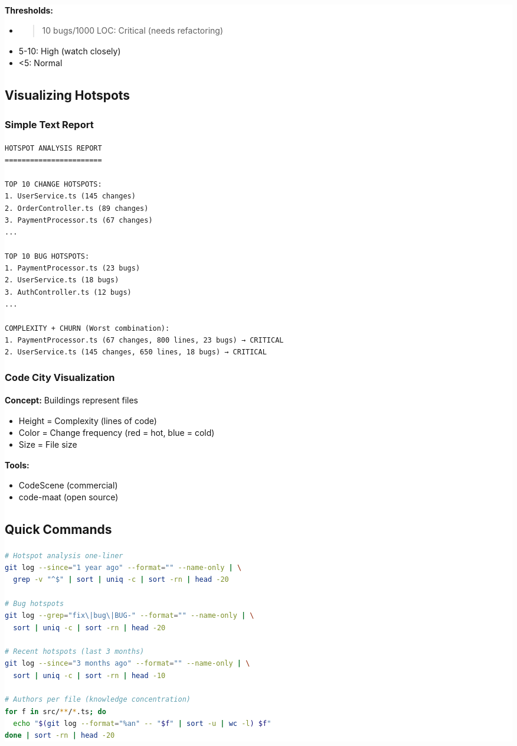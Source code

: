 **Thresholds:**
- >10 bugs/1000 LOC: Critical (needs refactoring)
- 5-10: High (watch closely)
- <5: Normal

## Visualizing Hotspots

### Simple Text Report

```
HOTSPOT ANALYSIS REPORT
=======================

TOP 10 CHANGE HOTSPOTS:
1. UserService.ts (145 changes)
2. OrderController.ts (89 changes)
3. PaymentProcessor.ts (67 changes)
...

TOP 10 BUG HOTSPOTS:
1. PaymentProcessor.ts (23 bugs)
2. UserService.ts (18 bugs)
3. AuthController.ts (12 bugs)
...

COMPLEXITY + CHURN (Worst combination):
1. PaymentProcessor.ts (67 changes, 800 lines, 23 bugs) → CRITICAL
2. UserService.ts (145 changes, 650 lines, 18 bugs) → CRITICAL
```

### Code City Visualization

**Concept:** Buildings represent files
- Height = Complexity (lines of code)
- Color = Change frequency (red = hot, blue = cold)
- Size = File size

**Tools:**
- CodeScene (commercial)
- code-maat (open source)

## Quick Commands

```bash
# Hotspot analysis one-liner
git log --since="1 year ago" --format="" --name-only | \
  grep -v "^$" | sort | uniq -c | sort -rn | head -20

# Bug hotspots
git log --grep="fix\|bug\|BUG-" --format="" --name-only | \
  sort | uniq -c | sort -rn | head -20

# Recent hotspots (last 3 months)
git log --since="3 months ago" --format="" --name-only | \
  sort | uniq -c | sort -rn | head -10

# Authors per file (knowledge concentration)
for f in src/**/*.ts; do
  echo "$(git log --format="%an" -- "$f" | sort -u | wc -l) $f"
done | sort -rn | head -20
```

